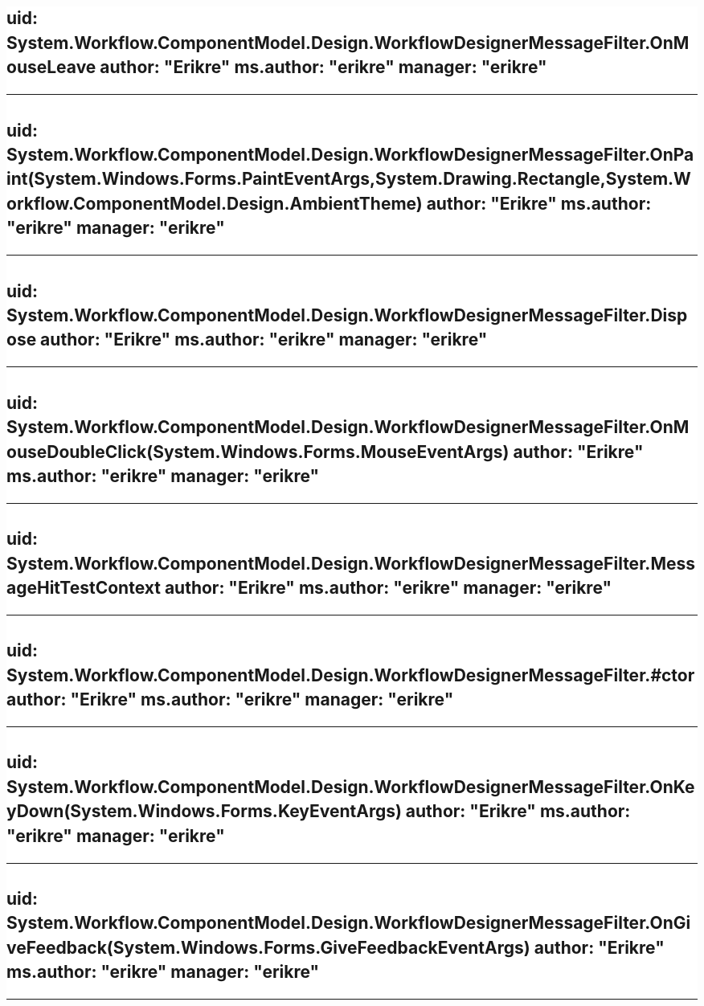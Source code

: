uid: System.Workflow.ComponentModel.Design.WorkflowDesignerMessageFilter.OnMouseLeave
author: "Erikre"
ms.author: "erikre"
manager: "erikre"
---

---
uid: System.Workflow.ComponentModel.Design.WorkflowDesignerMessageFilter.OnPaint(System.Windows.Forms.PaintEventArgs,System.Drawing.Rectangle,System.Workflow.ComponentModel.Design.AmbientTheme)
author: "Erikre"
ms.author: "erikre"
manager: "erikre"
---

---
uid: System.Workflow.ComponentModel.Design.WorkflowDesignerMessageFilter.Dispose
author: "Erikre"
ms.author: "erikre"
manager: "erikre"
---

---
uid: System.Workflow.ComponentModel.Design.WorkflowDesignerMessageFilter.OnMouseDoubleClick(System.Windows.Forms.MouseEventArgs)
author: "Erikre"
ms.author: "erikre"
manager: "erikre"
---

---
uid: System.Workflow.ComponentModel.Design.WorkflowDesignerMessageFilter.MessageHitTestContext
author: "Erikre"
ms.author: "erikre"
manager: "erikre"
---

---
uid: System.Workflow.ComponentModel.Design.WorkflowDesignerMessageFilter.#ctor
author: "Erikre"
ms.author: "erikre"
manager: "erikre"
---

---
uid: System.Workflow.ComponentModel.Design.WorkflowDesignerMessageFilter.OnKeyDown(System.Windows.Forms.KeyEventArgs)
author: "Erikre"
ms.author: "erikre"
manager: "erikre"
---

---
uid: System.Workflow.ComponentModel.Design.WorkflowDesignerMessageFilter.OnGiveFeedback(System.Windows.Forms.GiveFeedbackEventArgs)
author: "Erikre"
ms.author: "erikre"
manager: "erikre"
---

---